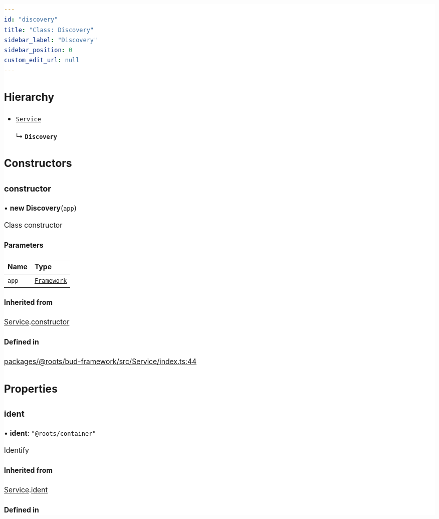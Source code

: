 ```yaml
---
id: "discovery"
title: "Class: Discovery"
sidebar_label: "Discovery"
sidebar_position: 0
custom_edit_url: null
---
```


## Hierarchy

- [`Service`](service.md)

  ↳ **`Discovery`**

## Constructors

### constructor

• **new Discovery**(`app`)

Class constructor

#### Parameters

| Name | Type |
| :------ | :------ |
| `app` | [`Framework`](framework.md) |

#### Inherited from

[Service](service.md).[constructor](service.md#constructor)

#### Defined in

[packages/@roots/bud-framework/src/Service/index.ts:44](https://github.com/roots/bud/blob/e487e2b6d/packages/@roots/bud-framework/src/Service/index.ts#L44)

## Properties

### ident

• **ident**: ``"@roots/container"``

Identify

#### Inherited from

[Service](service.md).[ident](service.md#ident)

#### Defined in
